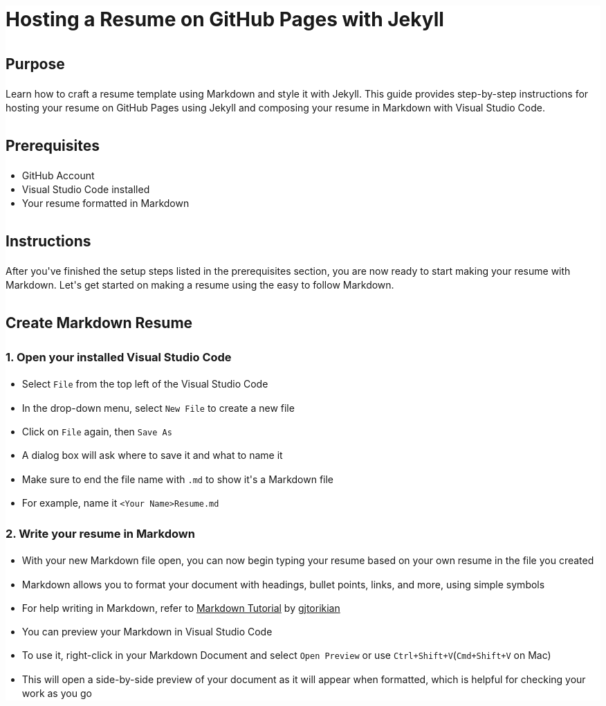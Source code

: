 # Hosting a Resume on GitHub Pages with Jekyll

## Purpose

Learn how to craft a resume template using Markdown and style it with Jekyll. This guide provides step-by-step instructions for hosting your resume on GitHub Pages using Jekyll and composing your resume in Markdown with Visual Studio Code.

## Prerequisites

- GitHub Account
- Visual Studio Code installed
- Your resume formatted in Markdown

## Instructions

After you've finished the setup steps listed in the prerequisites section, you are now ready to start making your resume with Markdown. Let's get started on making a resume using the easy to follow Markdown.

## Create Markdown Resume

### 1. **Open your installed Visual Studio Code**
* Select `File` from the top left of the Visual Studio Code  

* In the drop-down menu, select `New File` to create a new file

* Click on `File` again, then `Save As`

* A dialog box will ask where to save it and what to name it

* Make sure to end the file name with `.md` to show it's a Markdown file

* For example, name it `<Your Name>Resume.md`

### 2. **Write your resume in Markdown** 
* With your new Markdown file open, you can now begin typing your resume based on your own resume in the file you created

* Markdown allows you to format your document with headings, bullet points, links, and more, using simple symbols

* For help writing in Markdown, refer to [Markdown Tutorial](https://www.markdowntutorial.com/) by [gjtorikian](https://github.com/gjtorikian)

* You can preview your Markdown in Visual Studio Code

* To use it, right-click in your Markdown Document and select `Open Preview` or use `Ctrl+Shift+V`(`Cmd+Shift+V` on Mac)

* This will open a side-by-side preview of your document as it will appear when formatted, which is helpful for checking your work as you go 

